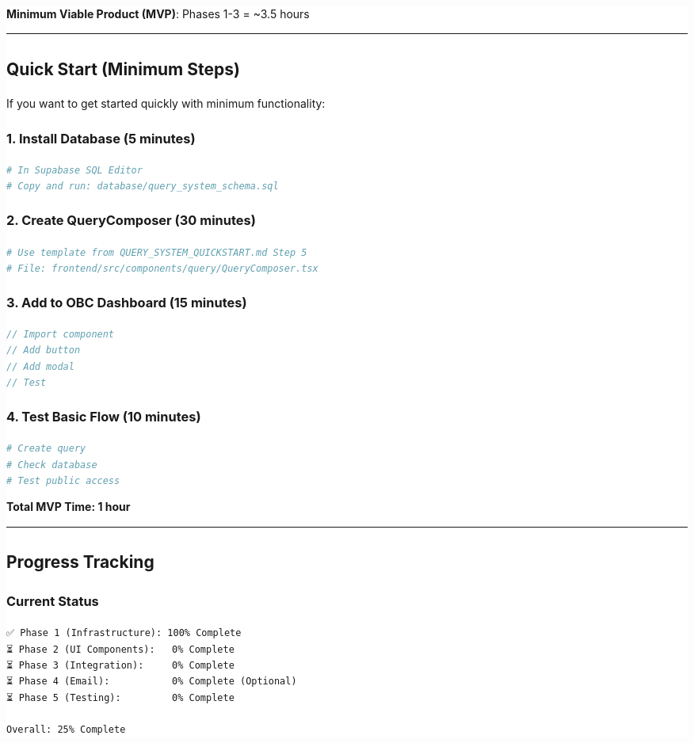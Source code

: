 **Minimum Viable Product (MVP)**: Phases 1-3 = ~3.5 hours

---

## Quick Start (Minimum Steps)

If you want to get started quickly with minimum functionality:

### 1. Install Database (5 minutes)
```bash
# In Supabase SQL Editor
# Copy and run: database/query_system_schema.sql
```

### 2. Create QueryComposer (30 minutes)
```bash
# Use template from QUERY_SYSTEM_QUICKSTART.md Step 5
# File: frontend/src/components/query/QueryComposer.tsx
```

### 3. Add to OBC Dashboard (15 minutes)
```typescript
// Import component
// Add button
// Add modal
// Test
```

### 4. Test Basic Flow (10 minutes)
```bash
# Create query
# Check database
# Test public access
```

**Total MVP Time: 1 hour**

---

## Progress Tracking

### Current Status
```
✅ Phase 1 (Infrastructure): 100% Complete
⏳ Phase 2 (UI Components):   0% Complete
⏳ Phase 3 (Integration):     0% Complete
⏳ Phase 4 (Email):           0% Complete (Optional)
⏳ Phase 5 (Testing):         0% Complete

Overall: 25% Complete
```
